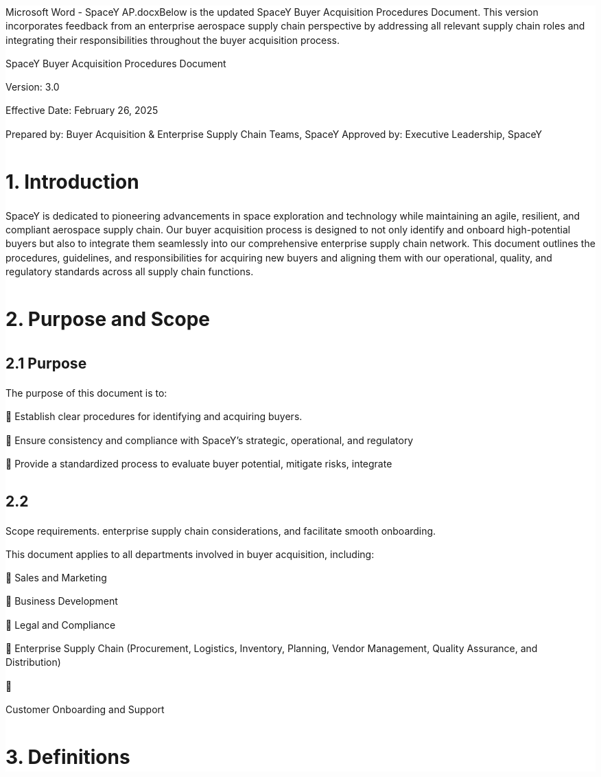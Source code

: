 Microsoft Word - SpaceY AP.docxBelow is the updated SpaceY Buyer Acquisition Procedures Document. This version incorporates feedback from an enterprise aerospace supply chain perspective by addressing all relevant supply chain roles and integrating their responsibilities throughout the buyer acquisition process. 

SpaceY Buyer Acquisition Procedures Document 

Version: 3.0 

Effective Date: February 26, 2025 

Prepared by: Buyer Acquisition & Enterprise Supply Chain Teams, SpaceY Approved by: Executive Leadership, SpaceY 

# 1. Introduction 

SpaceY is dedicated to pioneering advancements in space exploration and technology while maintaining an agile, resilient, and compliant aerospace supply chain. Our buyer acquisition process is designed to not only identify and onboard high-potential buyers but also to integrate them seamlessly into our comprehensive enterprise supply chain network. This document outlines the procedures, guidelines, and responsibilities for acquiring new buyers and aligning them with our operational, quality, and regulatory standards across all supply chain functions. 

# 2. Purpose and Scope 

## 2.1 Purpose 

The purpose of this document is to: 

 Establish clear procedures for identifying and acquiring buyers. 

 Ensure consistency and compliance with SpaceY’s strategic, operational, and regulatory 

 Provide a standardized process to evaluate buyer potential, mitigate risks, integrate 

## 2.2 

Scope requirements. enterprise supply chain considerations, and facilitate smooth onboarding. 

This document applies to all departments involved in buyer acquisition, including: 

 Sales and Marketing 

 Business Development 

 Legal and Compliance 

 Enterprise Supply Chain (Procurement, Logistics, Inventory, Planning, Vendor Management, Quality Assurance, and Distribution) 

 

Customer Onboarding and Support 

# 3. Definitions 
